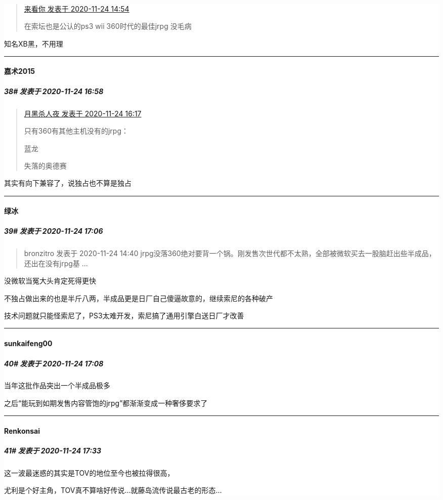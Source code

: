 
<blockquote><a href="httphttps://bbs.saraba1st.com/2b/forum.php?mod=redirect&amp;goto=findpost&amp;pid=49503083&amp;ptid=1974000" target="_blank">来看你 发表于 2020-11-24 14:54</a>

在索坛也是公认的ps3 wii 360时代的最佳jrpg 没毛病</blockquote>
知名XB黑，不用理


-----

####  嘉术2015  
##### 38#       发表于 2020-11-24 16:58


<blockquote><a href="httphttps://bbs.saraba1st.com/2b/forum.php?mod=redirect&amp;goto=findpost&amp;pid=49504002&amp;ptid=1974000" target="_blank">月黑杀人夜 发表于 2020-11-24 16:17</a>

只有360有其他主机没有的jrpg：

蓝龙

失落的奥德赛</blockquote>
其实有向下兼容了，说独占也不算是独占


-----

####  绿冰  
##### 39#       发表于 2020-11-24 17:06


<blockquote>bronzitro 发表于 2020-11-24 14:40
jrpg没落360绝对要背一个锅。刚发售次世代都不太熟，全部被微软买去一股脑赶出些半成品，还出在没有jrpg基 ...</blockquote>
没微软当冤大头肯定死得更快

不独占做出来的也是半斤八两，半成品更是日厂自己傻逼故意的，继续索尼的各种破产

技术问题就只能怪索尼了，PS3太难开发，索尼搞了通用引擎白送日厂才改善


-----

####  sunkaifeng00  
##### 40#       发表于 2020-11-24 17:08


当年这批作品突出一个半成品极多

之后“能玩到如期发售内容管饱的jrpg”都渐渐变成一种奢侈要求了


-----

####  Renkonsai  
##### 41#       发表于 2020-11-24 17:33


这一波最迷惑的其实是TOV的地位至今也被拉得很高，

尤利是个好主角，TOV真不算啥好传说…就藤岛流传说最古老的形态…
